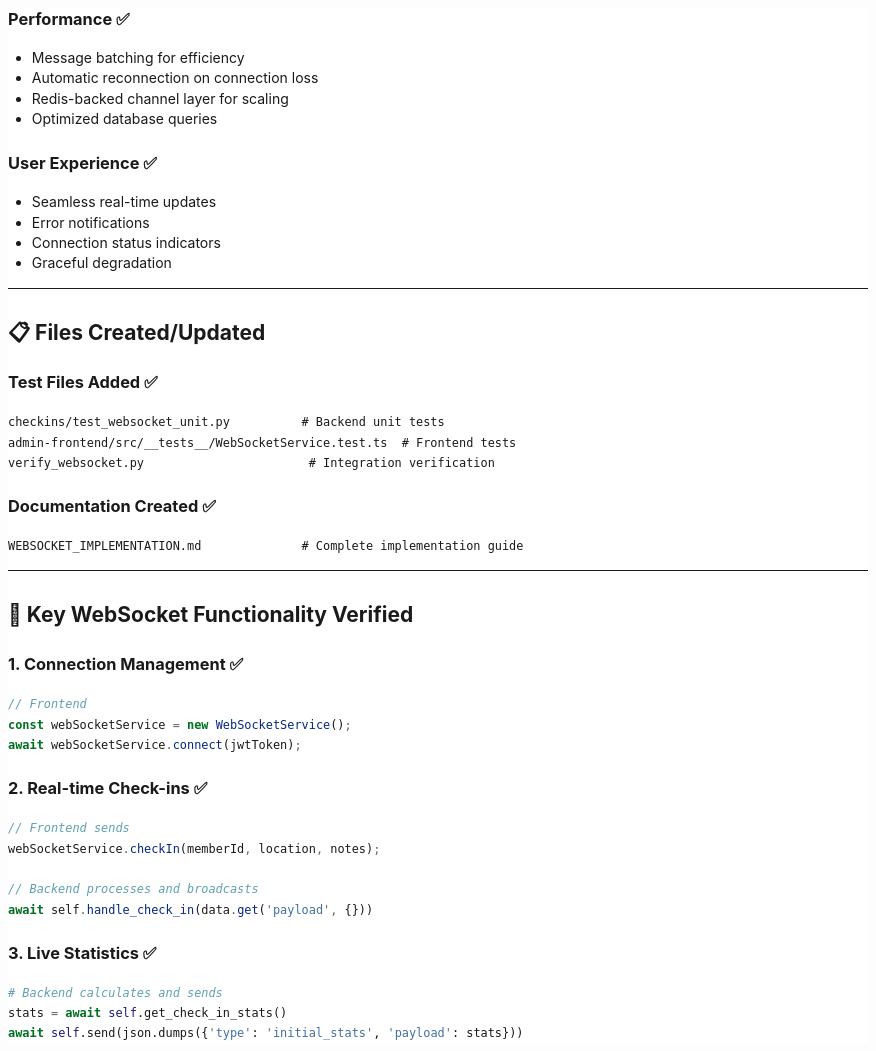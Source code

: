 ### Performance ✅
- Message batching for efficiency
- Automatic reconnection on connection loss
- Redis-backed channel layer for scaling
- Optimized database queries

### User Experience ✅
- Seamless real-time updates
- Error notifications
- Connection status indicators
- Graceful degradation

---

## 📋 **Files Created/Updated**

### Test Files Added ✅
```
checkins/test_websocket_unit.py          # Backend unit tests
admin-frontend/src/__tests__/WebSocketService.test.ts  # Frontend tests
verify_websocket.py                       # Integration verification
```

### Documentation Created ✅
```
WEBSOCKET_IMPLEMENTATION.md              # Complete implementation guide
```

---

## 🎯 **Key WebSocket Functionality Verified**

### 1. Connection Management ✅
```typescript
// Frontend
const webSocketService = new WebSocketService();
await webSocketService.connect(jwtToken);
```

### 2. Real-time Check-ins ✅
```typescript
// Frontend sends
webSocketService.checkIn(memberId, location, notes);

// Backend processes and broadcasts
await self.handle_check_in(data.get('payload', {}))
```

### 3. Live Statistics ✅
```python
# Backend calculates and sends
stats = await self.get_check_in_stats()
await self.send(json.dumps({'type': 'initial_stats', 'payload': stats}))
```
